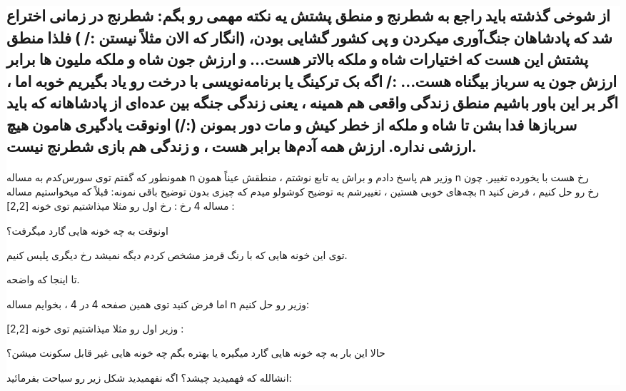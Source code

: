 از شوخی گذشته باید راجع به شطرنج و منطق پشتش یه نکته مهمی رو بگم:
شطرنج در زمانی اختراع شد که پادشاهان جنگ‌آوری میکردن و پی کشور گشایی بودن، (انگار که الان مثلاً نیستن :/ ) فلذا منطق پشتش این هست که اختیارات شاه و ملکه بالاتر هست… و ارزش جون شاه و ملکه ملیون ها برابر ارزش جون یه سرباز بیگناه هست… :/  اگه بک ترکینگ یا برنامه‌نویسی با درخت رو یاد بگیریم خوبه اما ، اگر بر این باور باشیم منطق زندگی واقعی هم همینه ، یعنی زندگی جنگه بین عده‌ای از پادشاهانه که باید سربازها فدا بشن تا شاه و ملکه از خطر کیش و مات دور بمونن (:/) اونوقت یادگیری هامون هیچ ارزشی نداره.
ارزش همه آدم‌ها برابر هست ، و زندگی هم بازی شطرنج نیست.
---------------------------------
همونطور که گفتم توی سورس‌کدم به مساله n وزیر هم پاسخ دادم و براش یه تابع نوشتم ، منطقش عیناً همون n رخ هست با یخورده تغییر. 
چون بچه‌های خوبی هستین ، تغییرشم یه توضیح کوشولو میدم که چیزی بدون توضیح باقی نمونه:
قبلاً که میخواستیم مساله n رخ رو حل کنیم ، فرض کنید مساله 4 رخ :
رخ اول رو مثلا میذاشتیم توی خونه [2,2] :













اونوقت به چه خونه هایی گارد میگرفت؟












توی این خونه هایی که با رنگ قرمز مشخص کردم دیگه نمیشد رخ دیگری پلیس کنیم.

تا اینجا که واضحه.

اما فرض کنید توی همین صفحه 4 در 4 ، بخوایم مساله n وزیر رو حل کنیم:

وزیر اول رو مثلا میذاشتیم توی خونه [2,2] :













حالا این بار به چه خونه هایی گارد میگیره یا بهتره بگم چه خونه هایی غیر قابل سکونت میشن؟













انشالله که فهمیدید چیشد؟ اگه نفهمیدید شکل زیر رو سیاحت بفرمائيد:

